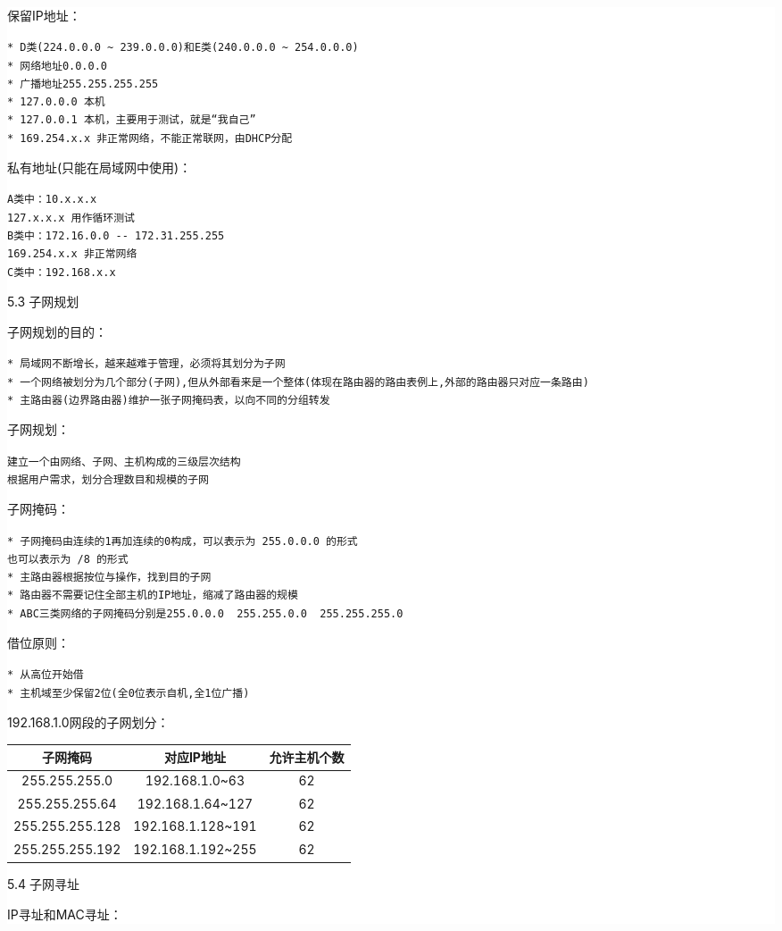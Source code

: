 保留IP地址：

    * D类(224.0.0.0 ~ 239.0.0.0)和E类(240.0.0.0 ~ 254.0.0.0)
    * 网络地址0.0.0.0
    * 广播地址255.255.255.255
    * 127.0.0.0 本机
    * 127.0.0.1 本机，主要用于测试，就是“我自己”
    * 169.254.x.x 非正常网络，不能正常联网，由DHCP分配

私有地址(只能在局域网中使用)：

    A类中：10.x.x.x 
    127.x.x.x 用作循环测试
    B类中：172.16.0.0 -- 172.31.255.255
    169.254.x.x 非正常网络
    C类中：192.168.x.x

5.3 子网规划

子网规划的目的：

    * 局域网不断增长，越来越难于管理，必须将其划分为子网
    * 一个网络被划分为几个部分(子网),但从外部看来是一个整体(体现在路由器的路由表例上,外部的路由器只对应一条路由)
    * 主路由器(边界路由器)维护一张子网掩码表，以向不同的分组转发

子网规划：

    建立一个由网络、子网、主机构成的三级层次结构
    根据用户需求，划分合理数目和规模的子网

子网掩码：

    * 子网掩码由连续的1再加连续的0构成，可以表示为 255.0.0.0 的形式
    也可以表示为 /8 的形式
    * 主路由器根据按位与操作，找到目的子网
    * 路由器不需要记住全部主机的IP地址，缩减了路由器的规模
    * ABC三类网络的子网掩码分别是255.0.0.0  255.255.0.0  255.255.255.0

借位原则：

    * 从高位开始借
    * 主机域至少保留2位(全0位表示自机,全1位广播)

192.168.1.0网段的子网划分：

|子网掩码|对应IP地址|允许主机个数|
|:--:|:--:|:--:|
|255.255.255.0|192.168.1.0~63|62|
|255.255.255.64|192.168.1.64~127|62|
|255.255.255.128|192.168.1.128~191|62|
|255.255.255.192|192.168.1.192~255|62|

5.4 子网寻址

IP寻址和MAC寻址：
